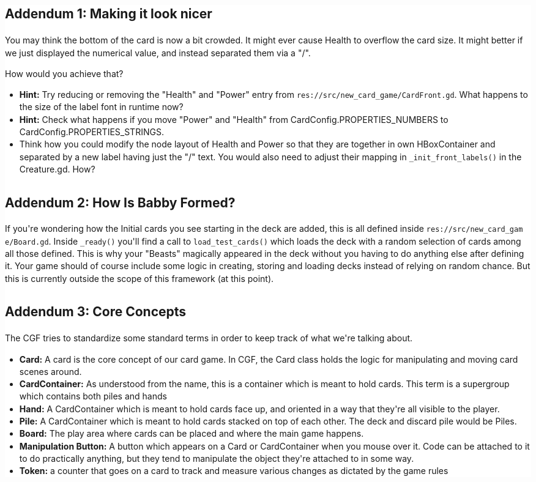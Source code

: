 ## Addendum 1: Making it look nicer

You may think the bottom of the card is now a bit crowded. It might ever cause Health to overflow the card size. It might better if we just displayed the numerical value, and instead separated them via a "/".

How would you achieve that?
* **Hint:** Try reducing or removing the "Health" and "Power" entry from `res://src/new_card_game/CardFront.gd`. What happens to the size of the label font in runtime now?
* **Hint:** Check what happens if you move "Power" and "Health" from CardConfig.PROPERTIES_NUMBERS to CardConfig.PROPERTIES_STRINGS.
* Think how you could modify the node layout of Health and Power so that they are together in own HBoxContainer and separated by a new label having just the "/" text. You would also need to adjust their mapping in `_init_front_labels()` in the Creature.gd. How?

## Addendum 2: How Is Babby Formed?

If you're wondering how the Initial cards you see starting in the deck are added, this is all defined inside `res://src/new_card_game/Board.gd`. Inside `_ready()` you'll find a call to `load_test_cards()` which loads the deck with a random selection of cards among all those defined. This is why your "Beasts" magically appeared in the deck without you having to do anything else after defining it. Your game should of course include some logic in creating, storing and loading decks instead of relying on random chance. But this is currently outside the scope of this framework (at this point).

## Addendum 3: Core Concepts

The CGF tries to standardize some standard terms in order to keep track of what we're talking about.

* **Card:** A card is the core concept of our card game. In CGF, the Card class holds the logic for manipulating and moving card scenes around.
* **CardContainer:** As understood from the name, this is a container which is meant to hold cards. This term is a supergroup which contains both piles and hands
* **Hand:** A CardContainer which is meant to hold cards face up, and oriented in a way that they're all visible to the player.
* **Pile:** A CardContainer which is meant to hold cards stacked on top of each other. The deck and discard pile would be Piles.
* **Board:** The play area where cards can be placed and where the main game happens.
* **Manipulation Button:** A button which appears on a Card or CardContainer when you mouse over it. Code can be attached to it to do practically anything, but they tend to manipulate the object they're attached to in some way.
* **Token:** a counter that goes on a card to track and measure various changes as dictated by the game rules
